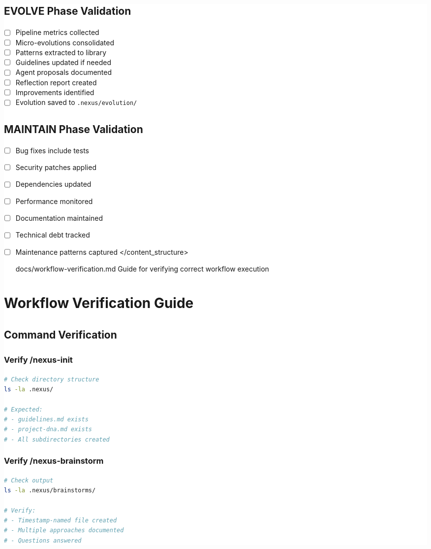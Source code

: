 ## EVOLVE Phase Validation
- [ ] Pipeline metrics collected
- [ ] Micro-evolutions consolidated
- [ ] Patterns extracted to library
- [ ] Guidelines updated if needed
- [ ] Agent proposals documented
- [ ] Reflection report created
- [ ] Improvements identified
- [ ] Evolution saved to `.nexus/evolution/`

## MAINTAIN Phase Validation
- [ ] Bug fixes include tests
- [ ] Security patches applied
- [ ] Dependencies updated
- [ ] Performance monitored
- [ ] Documentation maintained
- [ ] Technical debt tracked
- [ ] Maintenance patterns captured
      </content_structure>
    </deliverable>

    <!-- 3. Workflow Verification Guide -->
    <deliverable id="ID-003" type="documentation">
      <path>docs/workflow-verification.md</path>
      <description>Guide for verifying correct workflow execution</description>
      <content_structure>
# Workflow Verification Guide

## Command Verification

### Verify /nexus-init
```bash
# Check directory structure
ls -la .nexus/

# Expected:
# - guidelines.md exists
# - project-dna.md exists
# - All subdirectories created
```

### Verify /nexus-brainstorm
```bash
# Check output
ls -la .nexus/brainstorms/

# Verify:
# - Timestamp-named file created
# - Multiple approaches documented
# - Questions answered
```
